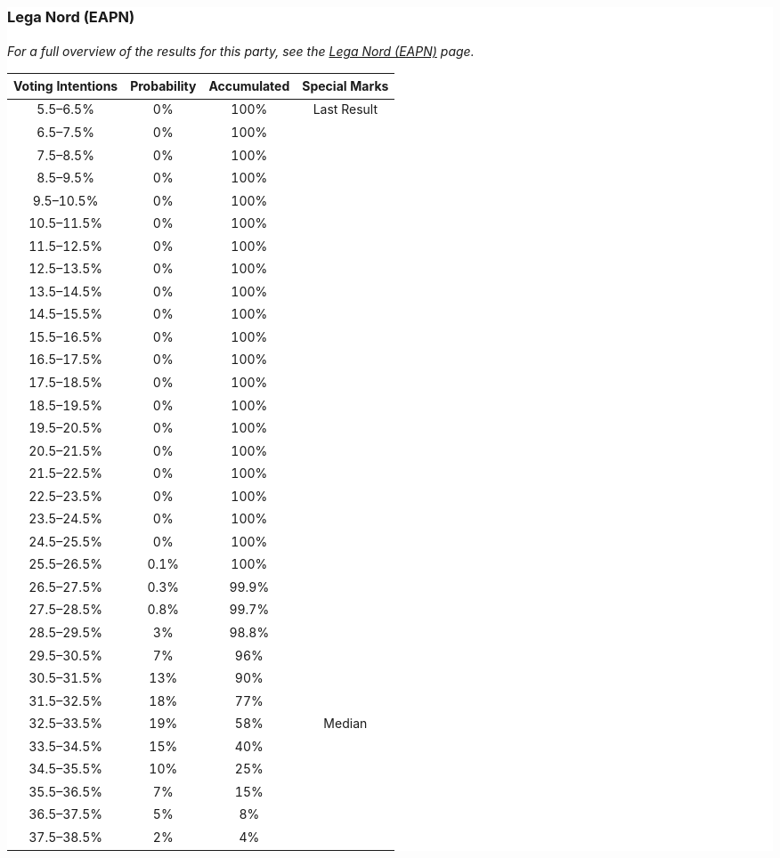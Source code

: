### Lega Nord (EAPN)

*For a full overview of the results for this party, see the [Lega Nord (EAPN)](party-leganordeapn.html) page.*

| Voting Intentions | Probability | Accumulated | Special Marks |
|:-----------------:|:-----------:|:-----------:|:-------------:|
| 5.5–6.5% | 0% | 100% | Last Result |
| 6.5–7.5% | 0% | 100% |  |
| 7.5–8.5% | 0% | 100% |  |
| 8.5–9.5% | 0% | 100% |  |
| 9.5–10.5% | 0% | 100% |  |
| 10.5–11.5% | 0% | 100% |  |
| 11.5–12.5% | 0% | 100% |  |
| 12.5–13.5% | 0% | 100% |  |
| 13.5–14.5% | 0% | 100% |  |
| 14.5–15.5% | 0% | 100% |  |
| 15.5–16.5% | 0% | 100% |  |
| 16.5–17.5% | 0% | 100% |  |
| 17.5–18.5% | 0% | 100% |  |
| 18.5–19.5% | 0% | 100% |  |
| 19.5–20.5% | 0% | 100% |  |
| 20.5–21.5% | 0% | 100% |  |
| 21.5–22.5% | 0% | 100% |  |
| 22.5–23.5% | 0% | 100% |  |
| 23.5–24.5% | 0% | 100% |  |
| 24.5–25.5% | 0% | 100% |  |
| 25.5–26.5% | 0.1% | 100% |  |
| 26.5–27.5% | 0.3% | 99.9% |  |
| 27.5–28.5% | 0.8% | 99.7% |  |
| 28.5–29.5% | 3% | 98.8% |  |
| 29.5–30.5% | 7% | 96% |  |
| 30.5–31.5% | 13% | 90% |  |
| 31.5–32.5% | 18% | 77% |  |
| 32.5–33.5% | 19% | 58% | Median |
| 33.5–34.5% | 15% | 40% |  |
| 34.5–35.5% | 10% | 25% |  |
| 35.5–36.5% | 7% | 15% |  |
| 36.5–37.5% | 5% | 8% |  |
| 37.5–38.5% | 2% | 4% |  |